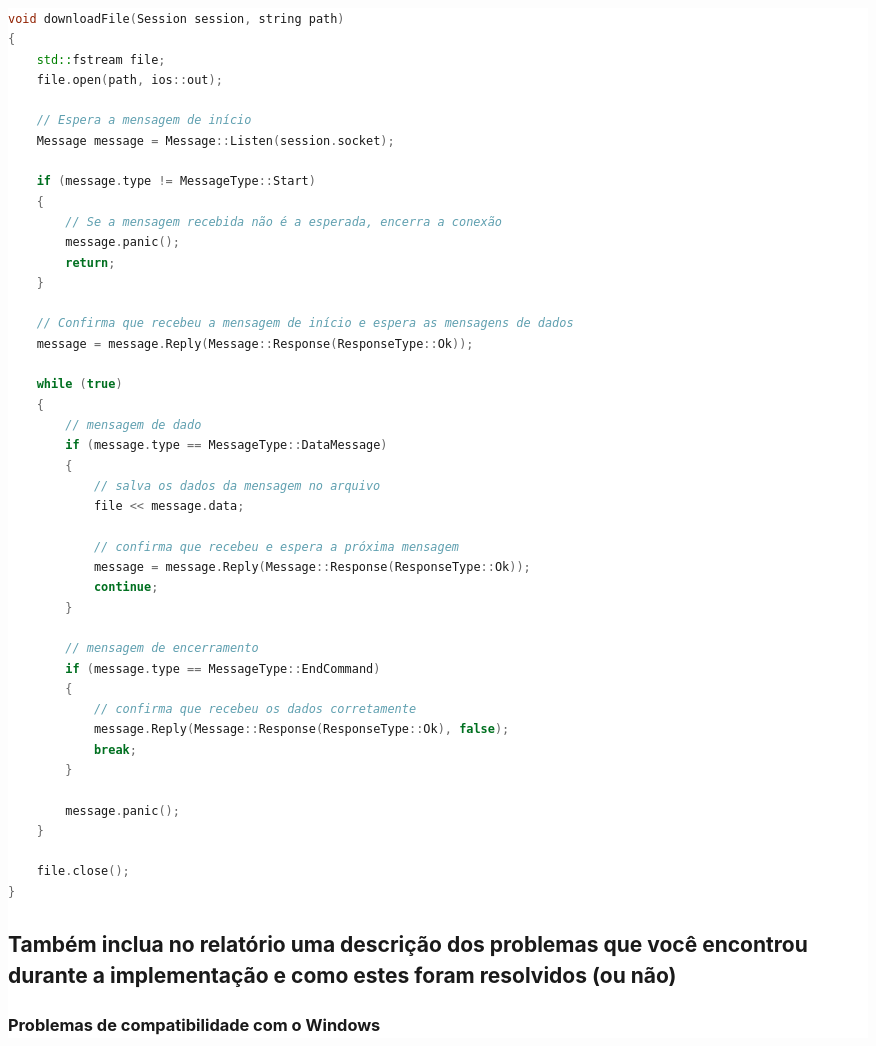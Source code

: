 ```c++
void downloadFile(Session session, string path)
{
    std::fstream file;
    file.open(path, ios::out);

    // Espera a mensagem de início
    Message message = Message::Listen(session.socket);

    if (message.type != MessageType::Start)
    {
        // Se a mensagem recebida não é a esperada, encerra a conexão
        message.panic();
        return;
    }

    // Confirma que recebeu a mensagem de início e espera as mensagens de dados
    message = message.Reply(Message::Response(ResponseType::Ok));

    while (true)
    {
        // mensagem de dado
        if (message.type == MessageType::DataMessage)
        {
            // salva os dados da mensagem no arquivo
            file << message.data;

            // confirma que recebeu e espera a próxima mensagem
            message = message.Reply(Message::Response(ResponseType::Ok));
            continue;
        }

        // mensagem de encerramento
        if (message.type == MessageType::EndCommand)
        {
            // confirma que recebeu os dados corretamente
            message.Reply(Message::Response(ResponseType::Ok), false);
            break;
        }

        message.panic();
    }

    file.close();
}
```
## Também inclua no relatório uma descrição dos problemas que você encontrou durante a implementação e como estes foram resolvidos (ou não)

### Problemas de compatibilidade com o Windows
